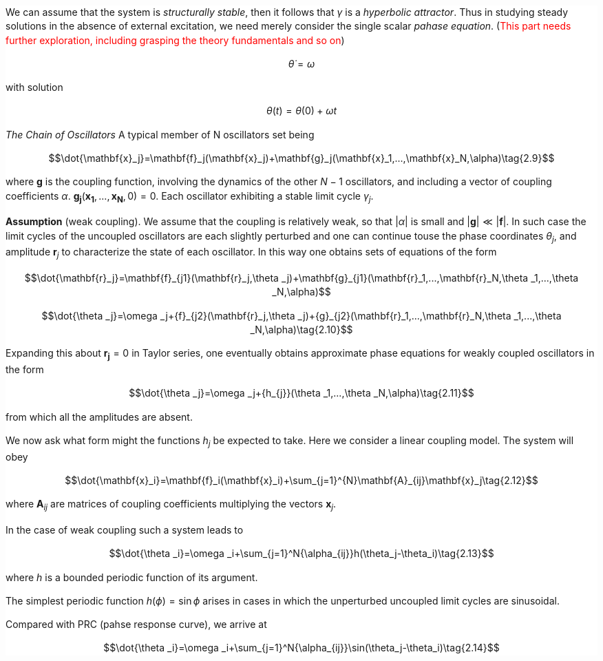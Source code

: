 We can assume that the system is *structurally stable*, then it follows that $\gamma$ is a *hyperbolic attractor*. Thus in studying steady solutions in the absence of external excitation, we need merely consider the single scalar *pahase equation*. (<font color = red>This part needs further exploration, including grasping the theory fundamentals and so on</font>)

$$\dot{\theta}=\omega\tag{2.4}$$

with solution

$$\theta(t)=\theta(0)+\omega t\tag{2.5}$$

*The Chain of  Oscillators*
A typical member of N oscillators set being

$$\dot{\mathbf{x}_j}=\mathbf{f}_j(\mathbf{x}_j)+\mathbf{g}_j(\mathbf{x}_1,...,\mathbf{x}_N,\alpha)\tag{2.9}$$

where $\mathbf{g}$ is the coupling function, involving the dynamics of the other $N-1$ oscillators, and including a vector of coupling coefficients $\alpha$. $\mathbf{g_j}(\mathbf{x_1},...,\mathbf{x_N},0)=0$. Each oscillator exhibiting a stable limit cycle $\gamma _j$.

**Assumption** (weak coupling).
We assume that the coupling is relatively weak, so that $|\alpha|$ is small and $|\mathbf{g}|\ll|\mathbf{f}|$. In such case the limit cycles of the uncoupled oscillators are each slightly perturbed and one can continue touse the phase coordinates $\theta _j$, and amplitude $\mathbf{r}_j$ to characterize the state of each oscillator. In this way one obtains sets of equations of the form

$$\dot{\mathbf{r}_j}=\mathbf{f}_{j1}(\mathbf{r}_j,\theta _j)+\mathbf{g}_{j1}(\mathbf{r}_1,...,\mathbf{r}_N,\theta _1,...,\theta _N,\alpha)$$

$$\dot{\theta _j}=\omega _j+{f}_{j2}(\mathbf{r}_j,\theta _j)+{g}_{j2}(\mathbf{r}_1,...,\mathbf{r}_N,\theta _1,...,\theta _N,\alpha)\tag{2.10}$$

Expanding this about $\mathbf{r_j}=0$ in Taylor series, one eventually obtains approximate phase equations for weakly coupled oscillators in the form

$$\dot{\theta _j}=\omega _j+{h_{j}}(\theta _1,...,\theta _N,\alpha)\tag{2.11}$$

from which all the amplitudes are absent.

We now ask what form might the functions $h_j$ be expected to take. Here we consider a linear coupling model. The system will obey

$$\dot{\mathbf{x}_i}=\mathbf{f}_i(\mathbf{x}_i)+\sum_{j=1}^{N}\mathbf{A}_{ij}\mathbf{x}_j\tag{2.12}$$

where $\mathbf{A}_{ij}$ are matrices of coupling coefficients multiplying the vectors $\mathbf{x}_j$.

In the case of weak coupling such a system leads to

$$\dot{\theta _i}=\omega _i+\sum_{j=1}^N{\alpha_{ij}}h(\theta_j-\theta_i)\tag{2.13}$$

where $h$ is a bounded periodic function of its argument.

The simplest periodic function $h(\phi)=\sin\phi$ arises in cases in which the unperturbed uncoupled limit cycles are sinusoidal.

Compared with PRC (pahse response curve), we arrive at

$$\dot{\theta _i}=\omega _i+\sum_{j=1}^N{\alpha_{ij}}\sin(\theta_j-\theta_i)\tag{2.14}$$
